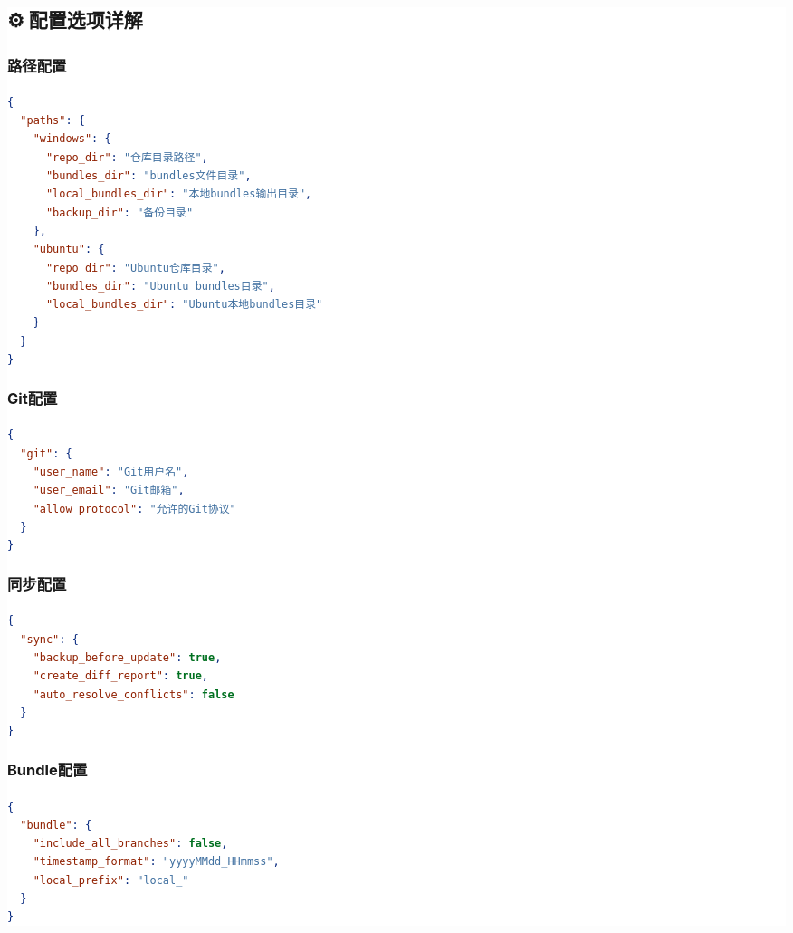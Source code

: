 ## ⚙️ 配置选项详解

### 路径配置
```json
{
  "paths": {
    "windows": {
      "repo_dir": "仓库目录路径",
      "bundles_dir": "bundles文件目录",
      "local_bundles_dir": "本地bundles输出目录",
      "backup_dir": "备份目录"
    },
    "ubuntu": {
      "repo_dir": "Ubuntu仓库目录",
      "bundles_dir": "Ubuntu bundles目录",
      "local_bundles_dir": "Ubuntu本地bundles目录"
    }
  }
}
```

### Git配置
```json
{
  "git": {
    "user_name": "Git用户名",
    "user_email": "Git邮箱",
    "allow_protocol": "允许的Git协议"
  }
}
```

### 同步配置
```json
{
  "sync": {
    "backup_before_update": true,
    "create_diff_report": true,
    "auto_resolve_conflicts": false
  }
}
```

### Bundle配置
```json
{
  "bundle": {
    "include_all_branches": false,
    "timestamp_format": "yyyyMMdd_HHmmss",
    "local_prefix": "local_"
  }
}
```
